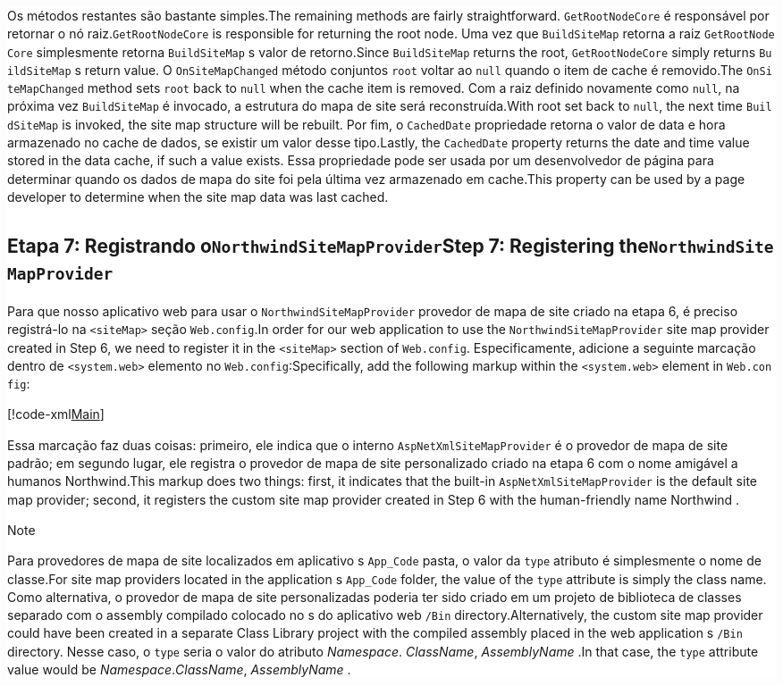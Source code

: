 <span data-ttu-id="71b17-308">Os métodos restantes são bastante simples.</span><span class="sxs-lookup"><span data-stu-id="71b17-308">The remaining methods are fairly straightforward.</span></span> <span data-ttu-id="71b17-309">`GetRootNodeCore` é responsável por retornar o nó raiz.</span><span class="sxs-lookup"><span data-stu-id="71b17-309">`GetRootNodeCore` is responsible for returning the root node.</span></span> <span data-ttu-id="71b17-310">Uma vez que `BuildSiteMap` retorna a raiz `GetRootNodeCore` simplesmente retorna `BuildSiteMap` s valor de retorno.</span><span class="sxs-lookup"><span data-stu-id="71b17-310">Since `BuildSiteMap` returns the root, `GetRootNodeCore` simply returns `BuildSiteMap` s return value.</span></span> <span data-ttu-id="71b17-311">O `OnSiteMapChanged` método conjuntos `root` voltar ao `null` quando o item de cache é removido.</span><span class="sxs-lookup"><span data-stu-id="71b17-311">The `OnSiteMapChanged` method sets `root` back to `null` when the cache item is removed.</span></span> <span data-ttu-id="71b17-312">Com a raiz definido novamente como `null`, na próxima vez `BuildSiteMap` é invocado, a estrutura do mapa de site será reconstruída.</span><span class="sxs-lookup"><span data-stu-id="71b17-312">With root set back to `null`, the next time `BuildSiteMap` is invoked, the site map structure will be rebuilt.</span></span> <span data-ttu-id="71b17-313">Por fim, o `CachedDate` propriedade retorna o valor de data e hora armazenado no cache de dados, se existir um valor desse tipo.</span><span class="sxs-lookup"><span data-stu-id="71b17-313">Lastly, the `CachedDate` property returns the date and time value stored in the data cache, if such a value exists.</span></span> <span data-ttu-id="71b17-314">Essa propriedade pode ser usada por um desenvolvedor de página para determinar quando os dados de mapa do site foi pela última vez armazenado em cache.</span><span class="sxs-lookup"><span data-stu-id="71b17-314">This property can be used by a page developer to determine when the site map data was last cached.</span></span>

## <a name="step-7-registering-thenorthwindsitemapprovider"></a><span data-ttu-id="71b17-315">Etapa 7: Registrando o`NorthwindSiteMapProvider`</span><span class="sxs-lookup"><span data-stu-id="71b17-315">Step 7: Registering the`NorthwindSiteMapProvider`</span></span>

<span data-ttu-id="71b17-316">Para que nosso aplicativo web para usar o `NorthwindSiteMapProvider` provedor de mapa de site criado na etapa 6, é preciso registrá-lo na `<siteMap>` seção `Web.config`.</span><span class="sxs-lookup"><span data-stu-id="71b17-316">In order for our web application to use the `NorthwindSiteMapProvider` site map provider created in Step 6, we need to register it in the `<siteMap>` section of `Web.config`.</span></span> <span data-ttu-id="71b17-317">Especificamente, adicione a seguinte marcação dentro de `<system.web>` elemento no `Web.config`:</span><span class="sxs-lookup"><span data-stu-id="71b17-317">Specifically, add the following markup within the `<system.web>` element in `Web.config`:</span></span>


[!code-xml[Main](building-a-custom-database-driven-site-map-provider-cs/samples/sample7.xml)]

<span data-ttu-id="71b17-318">Essa marcação faz duas coisas: primeiro, ele indica que o interno `AspNetXmlSiteMapProvider` é o provedor de mapa de site padrão; em segundo lugar, ele registra o provedor de mapa de site personalizado criado na etapa 6 com o nome amigável a humanos Northwind.</span><span class="sxs-lookup"><span data-stu-id="71b17-318">This markup does two things: first, it indicates that the built-in `AspNetXmlSiteMapProvider` is the default site map provider; second, it registers the custom site map provider created in Step 6 with the human-friendly name Northwind .</span></span>

> [!NOTE]
> <span data-ttu-id="71b17-319">Para provedores de mapa de site localizados em aplicativo s `App_Code` pasta, o valor da `type` atributo é simplesmente o nome de classe.</span><span class="sxs-lookup"><span data-stu-id="71b17-319">For site map providers located in the application s `App_Code` folder, the value of the `type` attribute is simply the class name.</span></span> <span data-ttu-id="71b17-320">Como alternativa, o provedor de mapa de site personalizadas poderia ter sido criado em um projeto de biblioteca de classes separado com o assembly compilado colocado no s do aplicativo web `/Bin` directory.</span><span class="sxs-lookup"><span data-stu-id="71b17-320">Alternatively, the custom site map provider could have been created in a separate Class Library project with the compiled assembly placed in the web application s `/Bin` directory.</span></span> <span data-ttu-id="71b17-321">Nesse caso, o `type` seria o valor do atributo *Namespace*. *ClassName*, *AssemblyName* .</span><span class="sxs-lookup"><span data-stu-id="71b17-321">In that case, the `type` attribute value would be *Namespace*.*ClassName*, *AssemblyName* .</span></span>
